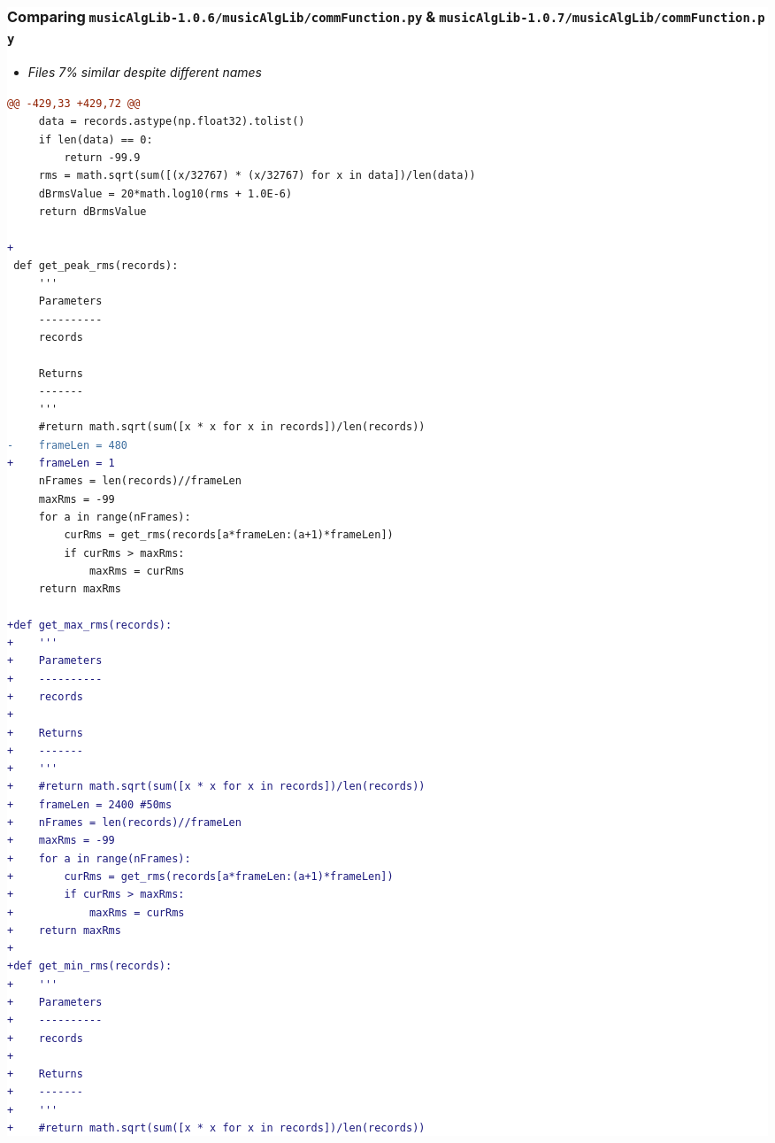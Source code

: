 ### Comparing `musicAlgLib-1.0.6/musicAlgLib/commFunction.py` & `musicAlgLib-1.0.7/musicAlgLib/commFunction.py`

 * *Files 7% similar despite different names*

```diff
@@ -429,33 +429,72 @@
     data = records.astype(np.float32).tolist()
     if len(data) == 0:
         return -99.9
     rms = math.sqrt(sum([(x/32767) * (x/32767) for x in data])/len(data))
     dBrmsValue = 20*math.log10(rms + 1.0E-6)
     return dBrmsValue
 
+
 def get_peak_rms(records):
     '''
     Parameters
     ----------
     records
 
     Returns
     -------
     '''
     #return math.sqrt(sum([x * x for x in records])/len(records))
-    frameLen = 480
+    frameLen = 1
     nFrames = len(records)//frameLen
     maxRms = -99
     for a in range(nFrames):
         curRms = get_rms(records[a*frameLen:(a+1)*frameLen])
         if curRms > maxRms:
             maxRms = curRms
     return maxRms
 
+def get_max_rms(records):
+    '''
+    Parameters
+    ----------
+    records
+
+    Returns
+    -------
+    '''
+    #return math.sqrt(sum([x * x for x in records])/len(records))
+    frameLen = 2400 #50ms
+    nFrames = len(records)//frameLen
+    maxRms = -99
+    for a in range(nFrames):
+        curRms = get_rms(records[a*frameLen:(a+1)*frameLen])
+        if curRms > maxRms:
+            maxRms = curRms
+    return maxRms
+
+def get_min_rms(records):
+    '''
+    Parameters
+    ----------
+    records
+
+    Returns
+    -------
+    '''
+    #return math.sqrt(sum([x * x for x in records])/len(records))
```